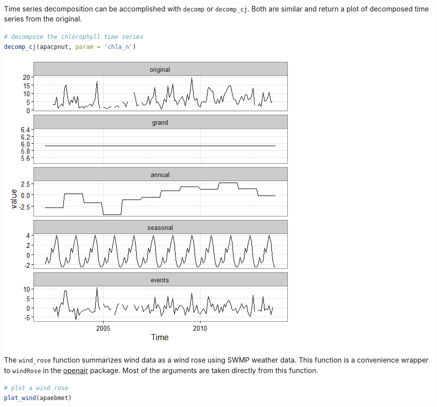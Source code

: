 Time series decomposition can be accomplished with `decomp` or `decomp_cj`.  Both are similar and return a plot of decomposed time series from the original.


```r
# decompose the chlorophyll time series
decomp_cj(apacpnut, param = 'chla_n')
```

![](figures/unnamed-chunk-34-1.png)

The `wind_rose` function summarizes wind data as a wind rose using SWMP weather data. This function is a convenience wrapper to `windRose` in the [openair](https://cran.r-project.org/web/packages/openair/index.html) package. Most of the arguments are taken directly from this function.


```r
# plot a wind rose 
plot_wind(apaebmet)
```
